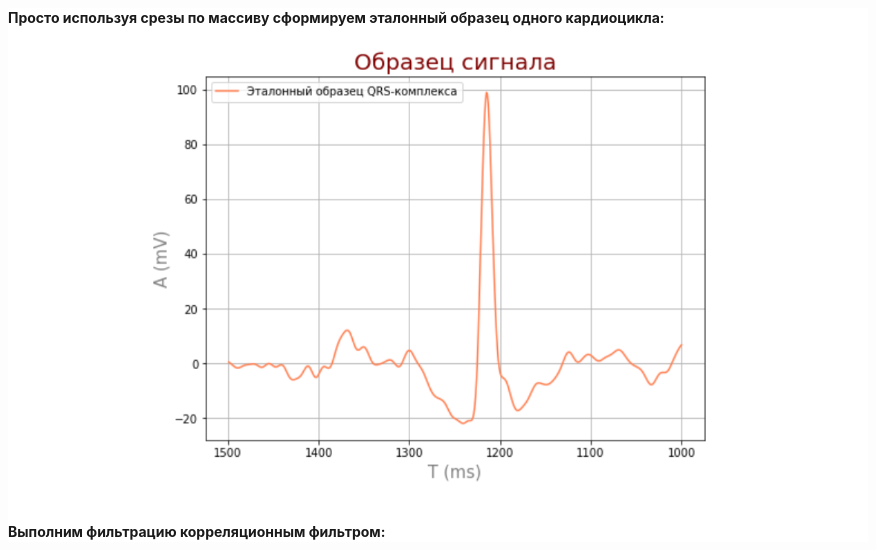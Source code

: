#### Просто используя срезы по массиву сформируем эталонный образец одного кардиоцикла: 

<p align="center">
 <img width="600px" src="Image/3/img2.png" alt="qr"/>
</p>

#### Выполним фильтрацию корреляционным фильтром: 

<p align="center">
